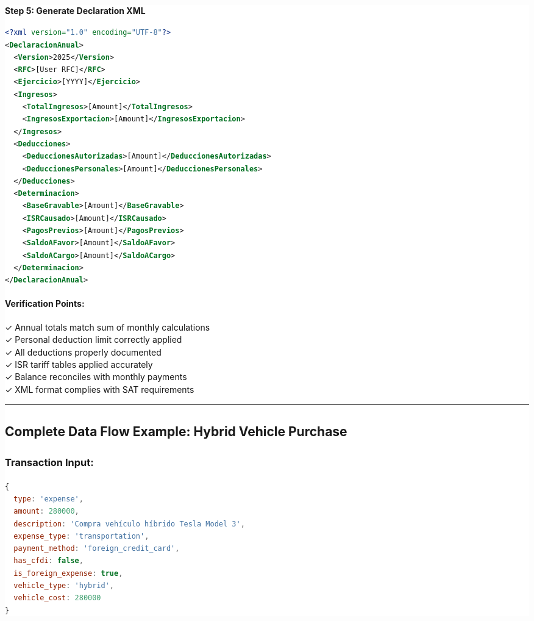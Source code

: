 **Step 5: Generate Declaration XML**
```xml
<?xml version="1.0" encoding="UTF-8"?>
<DeclaracionAnual>
  <Version>2025</Version>
  <RFC>[User RFC]</RFC>
  <Ejercicio>[YYYY]</Ejercicio>
  <Ingresos>
    <TotalIngresos>[Amount]</TotalIngresos>
    <IngresosExportacion>[Amount]</IngresosExportacion>
  </Ingresos>
  <Deducciones>
    <DeduccionesAutorizadas>[Amount]</DeduccionesAutorizadas>
    <DeduccionesPersonales>[Amount]</DeduccionesPersonales>
  </Deducciones>
  <Determinacion>
    <BaseGravable>[Amount]</BaseGravable>
    <ISRCausado>[Amount]</ISRCausado>
    <PagosPrevios>[Amount]</PagosPrevios>
    <SaldoAFavor>[Amount]</SaldoAFavor>
    <SaldoACargo>[Amount]</SaldoACargo>
  </Determinacion>
</DeclaracionAnual>
```

#### Verification Points:
✓ Annual totals match sum of monthly calculations  
✓ Personal deduction limit correctly applied  
✓ All deductions properly documented  
✓ ISR tariff tables applied accurately  
✓ Balance reconciles with monthly payments  
✓ XML format complies with SAT requirements

---

## Complete Data Flow Example: Hybrid Vehicle Purchase

### Transaction Input:
```javascript
{
  type: 'expense',
  amount: 280000,
  description: 'Compra vehículo híbrido Tesla Model 3',
  expense_type: 'transportation',
  payment_method: 'foreign_credit_card',
  has_cfdi: false,
  is_foreign_expense: true,
  vehicle_type: 'hybrid',
  vehicle_cost: 280000
}
```

